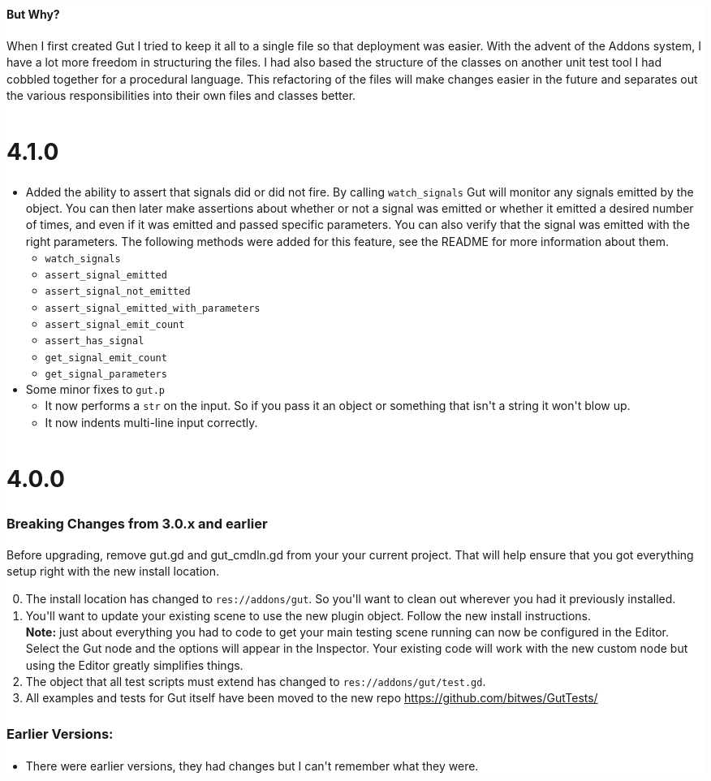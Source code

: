 #### But Why?
When I first created Gut I tried to keep it all to a single file so that deployment was easier.  With the advent of the Addons system, I have a lot more freedom in structuring the files.  I had also based the structure of the classes on another unit test tool I had cobbled together for a procedural language.  This refactoring of the files will make changes easier in the future and separates out the various responsibilities into their own files and classes better.

# 4.1.0
- Added the ability to assert that signals did or did not fire.  By calling `watch_signals` Gut will monitor any signals emitted by the object.  You can then later make assertions about whether or not a signal was emitted or whether it emitted a desired number of times, and even if it was emitted and passed specific parameters.  You can also verify that the signal was emitted with the right parameters.  The following methods were added for this feature, see the README for more information about them.
	- `watch_signals`
	- `assert_signal_emitted`
	- `assert_signal_not_emitted`
	- `assert_signal_emitted_with_parameters`
	- `assert_signal_emit_count`
	- `assert_has_signal`
	- `get_signal_emit_count`
	- `get_signal_parameters`
- Some minor fixes to `gut.p`
	- It now performs a `str` on the input.  So if you pass it an object or something that isn't a string it won't blow up.
	- It now indents multi-line input correctly.


# 4.0.0
### Breaking Changes from 3.0.x and earlier

Before upgrading, remove gut.gd and gut_cmdln.gd from your your current project.  That will help ensure that you got everything setup right with the new install location.

0.  The install location has changed to `res://addons/gut`.  So you'll want to clean out wherever you had it previously installed.
0.  You'll want to update your existing scene to use the new plugin object.  Follow the new install instructions. <br>
__Note:__  just about everything you had to code to get your main testing scene running can now be configured in the Editor.  Select the Gut node and the options will appear in the Inspector.  Your existing code will work with the new custom node but using the Editor greatly simplifies things.
0.  The object that all test scripts must extend has changed to `res://addons/gut/test.gd`.
0.  All examples and tests for Gut itself have been moved to the new repo https://github.com/bitwes/GutTests/

### Earlier Versions:
- There were earlier versions, they had changes but I can't remember what they were.

